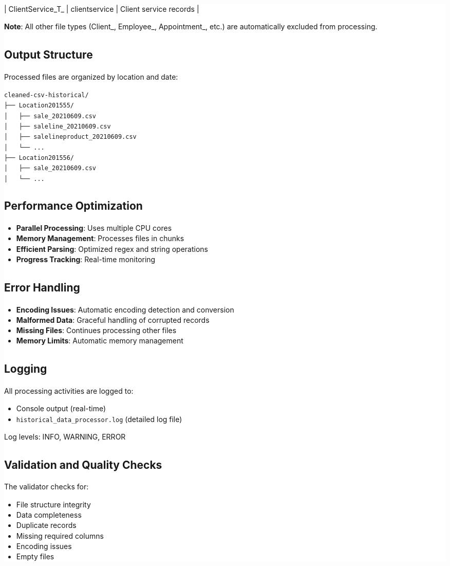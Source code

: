 | ClientService_T_ | clientservice | Client service records |

**Note**: All other file types (Client_, Employee_, Appointment_, etc.) are automatically excluded from processing.

## Output Structure

Processed files are organized by location and date:

```
cleaned-csv-historical/
├── Location201555/
│   ├── sale_20210609.csv
│   ├── saleline_20210609.csv
│   ├── salelineproduct_20210609.csv
│   └── ...
├── Location201556/
│   ├── sale_20210609.csv
│   └── ...
```

## Performance Optimization

- **Parallel Processing**: Uses multiple CPU cores
- **Memory Management**: Processes files in chunks
- **Efficient Parsing**: Optimized regex and string operations
- **Progress Tracking**: Real-time monitoring

## Error Handling

- **Encoding Issues**: Automatic encoding detection and conversion
- **Malformed Data**: Graceful handling of corrupted records
- **Missing Files**: Continues processing other files
- **Memory Limits**: Automatic memory management

## Logging

All processing activities are logged to:
- Console output (real-time)
- `historical_data_processor.log` (detailed log file)

Log levels: INFO, WARNING, ERROR

## Validation and Quality Checks

The validator checks for:
- File structure integrity
- Data completeness
- Duplicate records
- Missing required columns
- Encoding issues
- Empty files
